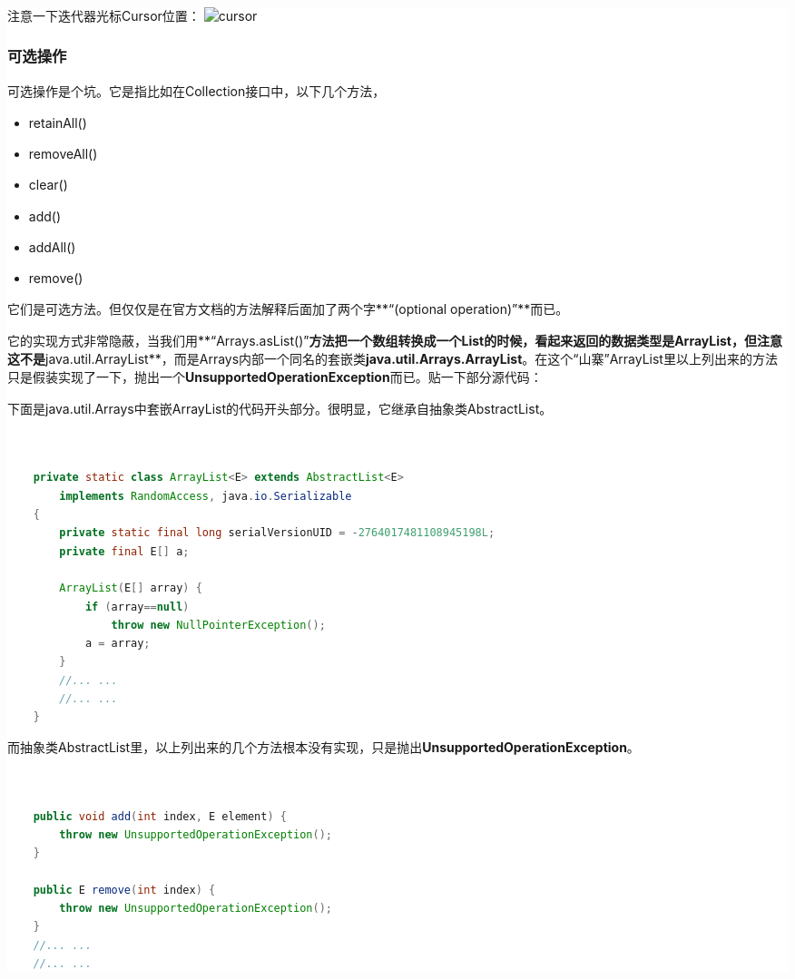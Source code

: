 注意一下迭代器光标Cursor位置：
![cursor](/jekyll_bootstrap_demo/uploads/tij4-17/cursor.png)



### 可选操作

可选操作是个坑。它是指比如在Collection接口中，以下几个方法，

* retainAll()

* removeAll()

* clear()

* add()

* addAll()

* remove()

它们是可选方法。但仅仅是在官方文档的方法解释后面加了两个字**“(optional operation)”**而已。

它的实现方式非常隐蔽，当我们用**“Arrays.asList()”**方法把一个数组转换成一个List的时候，看起来返回的数据类型是ArrayList，但注意这不是**java.util.ArrayList**，而是Arrays内部一个同名的套嵌类**java.util.Arrays.ArrayList**。在这个“山寨”ArrayList里以上列出来的方法只是假装实现了一下，抛出一个**UnsupportedOperationException**而已。贴一下部分源代码：

下面是java.util.Arrays中套嵌ArrayList的代码开头部分。很明显，它继承自抽象类AbstractList<E>。


```java


    private static class ArrayList<E> extends AbstractList<E>
        implements RandomAccess, java.io.Serializable
    {
        private static final long serialVersionUID = -2764017481108945198L;
        private final E[] a;

        ArrayList(E[] array) {
            if (array==null)
                throw new NullPointerException();
            a = array;
        }
		//... ...
		//... ...
	}


```



而抽象类AbstractList里，以上列出来的几个方法根本没有实现，只是抛出**UnsupportedOperationException**。


```java


    public void add(int index, E element) {
        throw new UnsupportedOperationException();
    }

    public E remove(int index) {
        throw new UnsupportedOperationException();
    }
	//... ...
	//... ...


```
